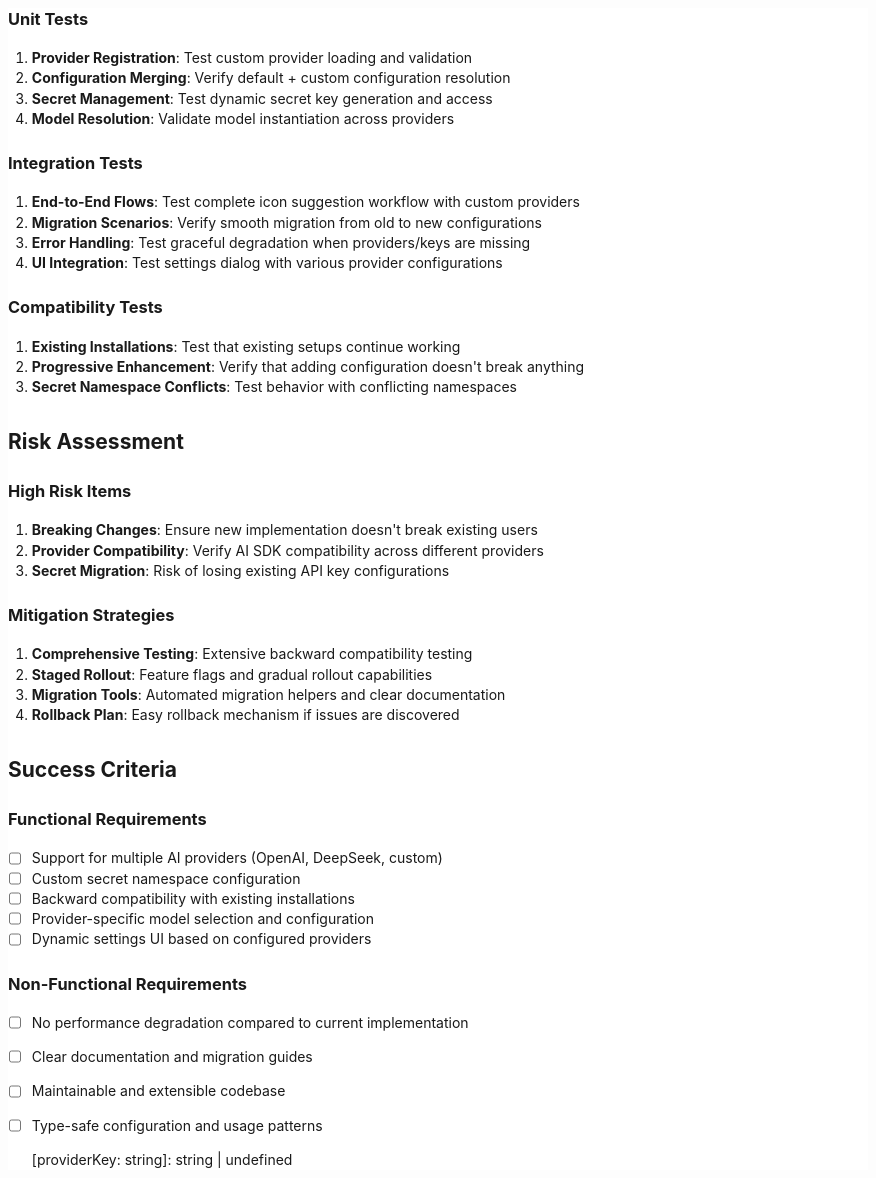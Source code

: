 ### Unit Tests

1. **Provider Registration**: Test custom provider loading and validation
2. **Configuration Merging**: Verify default + custom configuration resolution
3. **Secret Management**: Test dynamic secret key generation and access
4. **Model Resolution**: Validate model instantiation across providers

### Integration Tests

1. **End-to-End Flows**: Test complete icon suggestion workflow with custom providers
2. **Migration Scenarios**: Verify smooth migration from old to new configurations
3. **Error Handling**: Test graceful degradation when providers/keys are missing
4. **UI Integration**: Test settings dialog with various provider configurations

### Compatibility Tests

1. **Existing Installations**: Test that existing setups continue working
2. **Progressive Enhancement**: Verify that adding configuration doesn't break anything
3. **Secret Namespace Conflicts**: Test behavior with conflicting namespaces

## Risk Assessment

### High Risk Items

1. **Breaking Changes**: Ensure new implementation doesn't break existing users
2. **Provider Compatibility**: Verify AI SDK compatibility across different providers
3. **Secret Migration**: Risk of losing existing API key configurations

### Mitigation Strategies

1. **Comprehensive Testing**: Extensive backward compatibility testing
2. **Staged Rollout**: Feature flags and gradual rollout capabilities
3. **Migration Tools**: Automated migration helpers and clear documentation
4. **Rollback Plan**: Easy rollback mechanism if issues are discovered

## Success Criteria

### Functional Requirements

- [ ] Support for multiple AI providers (OpenAI, DeepSeek, custom)
- [ ] Custom secret namespace configuration
- [ ] Backward compatibility with existing installations
- [ ] Provider-specific model selection and configuration
- [ ] Dynamic settings UI based on configured providers

### Non-Functional Requirements

- [ ] No performance degradation compared to current implementation
- [ ] Clear documentation and migration guides
- [ ] Maintainable and extensible codebase
- [ ] Type-safe configuration and usage patterns


  [providerKey: string]: string | undefined